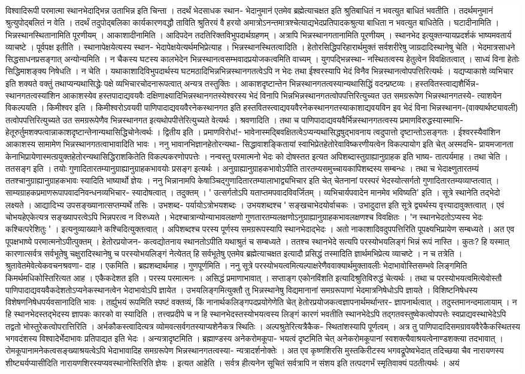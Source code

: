 विश्वादिरूपी परमात्मा स्थानभेदाद्भिन्न उताभिन्न इति चिन्ता । तदर्थं भेदसाधक स्थान-
भेदानुमानं एतमेव ब्रह्मेत्याचक्षत इति श्रुतिबाधितं न भवत्युत बाधितं भवतीति ।
तदर्थमनुमानं श्रुत्युपोद्बलितं न वेति । तदर्थं तदुपोद्बलिका कार्यकारणवद्धौ ताविति श्रुतिरयं
वै हरयो अमात्रोऽनन्तमात्रश्चेत्याद्यभेदप्रतिपादकश्रुत्या बाधिता न भवत्युत बाधितेति ।
घटादीनामिति । भिन्नस्थानस्थितानामिति पूरणीयम् । आकाशादीनामिति । आदिपदेन
तदतिरिक्तविभुपदार्थग्रहणम् । अत्रापि भिन्नस्थानगतानामिति पूरणीयम् । स्थानभेद
इत्युक्तन्यायप्रदर्शकं भाष्यमवतार्य व्याचष्टे । पूर्वपक्ष इतीति । स्थानापेक्षयेत्यस्य स्थान-
भेदापेक्षयेत्यर्थमभिप्रेत्याह । भिन्नस्थानस्थितत्वादिति । हेतोरसिद्धिपरिहारार्थमुक्तं
सर्वशरीरेषु जाग्रदादिस्थानेषु चेति । भेदमात्रसाधने सिद्धसाधनप्रसङ्गात् अन्योन्यमिति । न
चैकस्य घटस्य कालभेदेन भिन्नस्थानत्वसम्भवादप्रयोजकत्वमिति वाच्यम् । युगपद्भिन्नस्था-
नस्थितत्वस्य हेतुत्वेन विवक्षितत्वात् । साध्यं विना हेतोः सिद्धिमाशङ्क्य निषेधति । न
चेति । यथाकाशादिविभुपदार्थस्य घटमठादिभिन्नभिन्नस्थानगतत्वेऽपि न भेदः तथा
ईश्वरस्यापि भेदं विनैव भिन्नस्थानत्वोपपत्तिरित्यर्थः । यद्यप्याकाशे व्यभिचार इति शक्यते
वक्तुं तथाप्यन्यथासिद्धेः पक्षे व्यभिचारचोदनारूपत्वात् अन्यत्र तस्तुक्तिः ।
आकाशदृष्टान्तेन भिन्नस्थानगतत्वस्यान्यथासिद्धिं वदन्प्रष्टव्यः । हस्तवितस्त्वाद्यशैर्भिन्न-
स्थानगतत्वस्यांशिन आकाशस्येव हस्तपादाद्यवयवैः दक्षिणाक्ष्यादिभिन्नस्थानगतस्येश्वरस्य
भेदं विनापि भिन्नभिन्नस्थानगतत्वोपपत्तिरित्युच्यत उत समग्ररूपेण भिन्नस्थानगतस्ये-
त्याशयेन विकल्पयति । किमीश्वर इति । किमीश्वरोऽवयवी पाणिपादाद्यवयवैरनेकस्थानगत
इति हस्तवितस्त्वाद्यवयवैरनेकस्थानगतस्याकाशाद्यवयविन इव भेदं विना भिन्नस्थानग-(वाक्यार्थष्ट्यावली)
तत्वोपपत्तिरित्युच्यते उत समग्ररूपेणैव भिन्नस्थानगत इत्यथोपपीत्तेरित्युच्यते वेत्यर्थः ।
श्रवणादिति । तथा च पाणिपादाद्यवयवैर्भिन्नस्थानगतत्वस्य प्रमाणविरुद्धस्यास्माभि-
हेतूरुर्तुमशक्पत्वान्नाकाशदृष्टान्तेनान्यथासिद्धिचोनेत्वर्थः । द्वितीय इति । प्रमाणविरोध!-
भावेनास्मद्बिवक्षितत्वेऽप्यन्यथासिद्धषुद्भावनाय त्वदुपात्तो दृष्टान्तोऽसङ्गतः । ईश्वरस्यैवांशिन
आकाशस्य सामामेण भिन्नस्थानगतत्वाभावादिति भावः । ननु भावानभिज्ञानहेतोरन्यथा-
सिद्धावाशङ्कितायां स्वाभिप्रेतहेतोरेवाविष्करणीयत्वेन विकल्पायोग इति चेत् अस्मदभि-
प्रायमजानता केनाभिप्रायेणास्मत्ग्रयुक्तहेतोरन्यथासिद्धिराशकितेति विकल्पकरणोपपत्तेः ।
नन्वस्तु परमात्मनो भेदः को दोषस्तत इत्यत अपिशब्दास्तुग्राह्यानुग्राहक इति भाष्य-
तात्पर्यमाह । तथा चेति । ततसङ्ग इति । तयोः गुणादितारतम्यानुग्राह्यानुग्राहकभावयोः
प्रसङ्ग इत्यर्थः । अनुग्राह्यानुग्राहकभावोऽपीति तारतम्यसमुच्चायकापिशब्दस्य सम्बन्धः ।
तथा च भेदाक्ष्णुतारतम्यं ततश्चानुग्राह्यानुग्राहकभावः स्यादिति भाष्यार्थो ज्ञेयः । ननु
भिन्नानामपि केषाञ्चिद्गुणादितारतम्यालाभाद्व्यभिचार इति चेत् चेतनानां परस्परं
भेदस्योत्सर्गतो गुणादितारतम्यव्याप्तत्वात् । साम्यग्राहकप्रमाणरूपापवादनिवन्धनव्यभिचार-
स्यादोषत्वात् । तदुक्तम् । ' उत्सर्गतोऽपि यताप्तमपवादविवर्जितम् । व्यभिचार्यपवादेन
मानमेव भविष्यति' इति ।
सूत्रे स्थानेति तद्भेदो लक्ष्यते । आद्यादिभ्य उपसङ्ख्यानात्सप्तम्यर्थे तसिः । उभशब्द-
पर्यायोऽत्रोभयशब्दः । उभयशब्दश्च ' सङ्खचाभेदयोर्वाचकः । उभादुदात्त इति सूत्रे द्व्यर्थस्य
वृत्त्यादावुक्तत्वात् । एवं चोभयहेएकेत्यत्र सङ्ख्यापरत्वेऽपि भिन्नपरत्व न विरुध्यते ।
भेदश्चात्रान्योन्याभावलक्षणो गुणतारतम्यलक्षणोऽनुग्राह्यानुग्राहकभावलक्षणश्च विवक्षितः ।
'न स्थानभेदतोऽप्यस्य भेदः कश्चित्परेशितुः ' । इत्यनुव्याख्याने कश्चिदित्युक्तत्वात् ।
अपिशब्दश्च परस्य पूर्णस्य समग्ररूपस्यापि स्थानभेदाद्भेदः । अतो नाकाशादिवदुपपत्तिरिति
पूपक्ष्यभिप्रायेण सम्बध्यते । अत एव पूपक्षभाष्ये परमात्मनोऽपीत्पुक्तम् । हेतोरप्रयोजन-
कत्वद्योतनाय स्थानतोऽपीति यथाश्रुतं च सम्बध्यते । ततश्च स्थानभेदे सत्यपि
परस्योभयलिङ्गं भिन्नं रूपं नास्ति । कुतः? हि यस्मात् कारणात्सर्वत्र सर्वभूतेषु
चक्षुरादिस्थानेषु च परस्योभयलिङ्गं नेत्येतत् हि सर्वभूतेषु एतमेव ब्रह्मेत्याचक्षत इत्यादौ
प्रसिद्धं तस्मादिति ज्ञार्थमभिप्रेत्य व्याचष्टे । न च तत्रेति । श्रुतावेतमेवेत्येकवचनश्रवणा-
दाह । एकमिति । ब्रह्यशब्दार्थमाह । गुणपूर्णमिति । ननु सूत्रे परस्योभयत्वमित्यल्पाक्षरेणैववाक्यार्थमुक्तावलीः
भेदाभावोस्तिसम्भवे लिङ्गमिति किमर्थमधिकोस्तिरित्यत आह । एकैकदेशत इति । परस्य
परमात्मनः । असिद्धं प्रमाणाभावात् । सप्ताङ्ग एकोनविंशति इत्यादिश्रुतिविरुद्धं चेत्यर्थः ।
तथा च परस्योभयत्वमित्येवोस्तौ पाणिपादाद्यवयवैकदेशतोऽप्यनेकस्थानत्वेन भेदाभावोऽपि
ज्ञायेत । उभयलिङ्गमित्युक्तौ तु भिन्नस्थानेषु विद्यमानानां समग्ररूपाणां भेदमात्रनिषेधोऽपि
ज्ञायते । विशिष्टनिषेधस्य विशेषणनिषेधपर्यवसानादिति भावः । तर्ह्युभयं रूपमिति स्पष्टं
वक्तव्यं, किं नानार्थकलिङ्गपदप्रयोगेणेति चेत् हेतोरप्रयोजकत्वज्ञापनार्थमर्थान्तर-
ज्ञापनार्थत्वात् । तदुस्तमानन्दमालायाम् । न हि स्थानभेदस्तद्भेदस्य ज्ञापकः कारको वा
स्यादिति । तत्त्वप्रदीपे च न हि स्थानभेदस्तस्योभयत्वस्य लिङ्गं कारणं भवतीति
स्थानभेदेऽपि तद्गतवस्तुष्वेकत्वोपपत्तेः स्वप्राद्यवस्थाभेदेऽपि तद्वतो भोस्तुरेकत्वोपरात्तिरिति ।
अर्भकौकस्त्वादित्यत्र व्योमवत्सर्वगतस्याप्यशेनैकत्र स्थितिः । अल्पश्रुतेरित्यत्रैकैक-
स्थितांशस्यापि पूर्णत्वम् । अत्र तु पाणिपादादिसमग्रावयवैरेकैकस्थितस्य भगवदंशस्य
विश्वादेर्भेदाभावः प्रतिपाद्यत इति भेदः । अन्यत्रादृष्टमिति । ब्रह्माण्डस्य अनेकरोमकूपा-
भयत्वं दृष्टमिति चेत् अनेकरोमकूपानां स्वशक्त्यैवाश्रयत्वेनाण्डशक्त्या तदभावात् ।
रोमकूपानामनेकत्वसङ्ख्याश्रयत्वेऽपि भेदाभावादिह समग्ररूपेण भिन्नस्थानगतत्वस्या-
न्यत्रादर्शनोक्तेः । अत एव कृष्णशिरसि मुस्तकिरीटस्य भगवद्रूपेष्वभेदात् तदिच्छया चैव
नारायणस्य शीष्ट्यर्यप्यासीदिति नारायणशिरस्यप्यवस्थानोस्तिरिति ज्ञेयः । इत्यत आहेति ।
सर्वत्र हीत्यनेन सूचितं सर्वत्रापि न संशय इति तत्पदगर्भं स्मृतिवाक्यं पठतीत्यर्थः । अयं